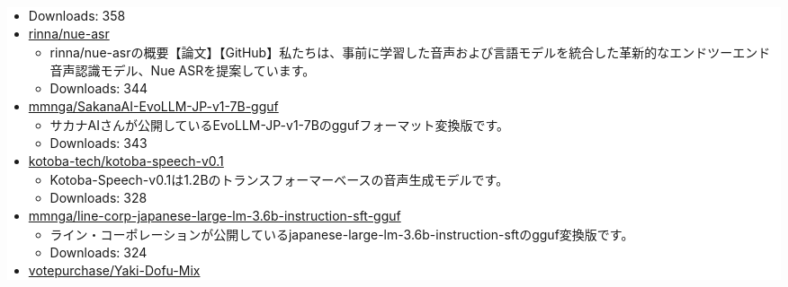   - Downloads: 358
- [rinna/nue-asr](https://huggingface.co/rinna/nue-asr)
  - rinna/nue-asrの概要【論文】【GitHub】私たちは、事前に学習した音声および言語モデルを統合した革新的なエンドツーエンド音声認識モデル、Nue ASRを提案しています。
  - Downloads: 344
- [mmnga/SakanaAI-EvoLLM-JP-v1-7B-gguf](https://huggingface.co/mmnga/SakanaAI-EvoLLM-JP-v1-7B-gguf)
  - サカナAIさんが公開しているEvoLLM-JP-v1-7Bのggufフォーマット変換版です。
  - Downloads: 343
- [kotoba-tech/kotoba-speech-v0.1](https://huggingface.co/kotoba-tech/kotoba-speech-v0.1)
  - Kotoba-Speech-v0.1は1.2Bのトランスフォーマーベースの音声生成モデルです。
  - Downloads: 328
- [mmnga/line-corp-japanese-large-lm-3.6b-instruction-sft-gguf](https://huggingface.co/mmnga/line-corp-japanese-large-lm-3.6b-instruction-sft-gguf)
  - ライン・コーポレーションが公開しているjapanese-large-lm-3.6b-instruction-sftのgguf変換版です。
  - Downloads: 324
- [votepurchase/Yaki-Dofu-Mix](https://huggingface.co/votepurchase/Yaki-Dofu-Mix)
